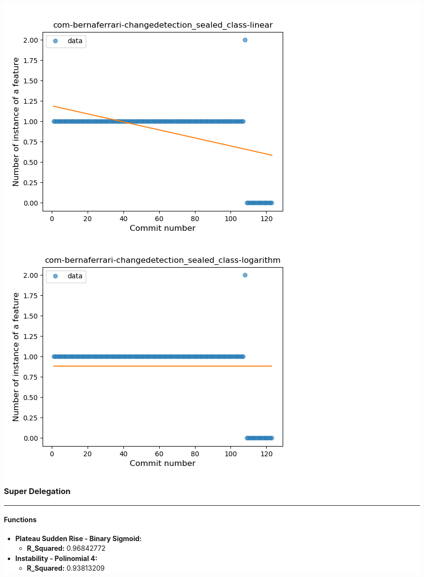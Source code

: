 ![com-bernaferrari-changedetection T2](../plots/com-bernaferrari-changedetection_sealed_class_T2.png)
![com-bernaferrari-changedetection T6](../plots/com-bernaferrari-changedetection_sealed_class_T6.png)
### <a name="super_delegation">Super Delegation</a>
----
#### Functions
* **Plateau Sudden Rise - Binary Sigmoid:** ![equation](http://latex.codecogs.com/svg.latex?%5Cfrac%7B2.102664%7D%7B1%20&plus;%20%5Cepsilon%5E%28-1.289086%28x%20-12.580809%29%29%7D%20&plus;%201.984346)
    * **R_Squared:** 0.96842772
* **Instability - Polinomial 4:** ![equation](http://latex.codecogs.com/svg.latex?-0.000471x%5E4%20&plus;%200.016813x%5E3%20&plus;-0.177974x%5E2%20&plus;%200.647502x%20&plus;%201.384616)
    * **R_Squared:** 0.93813209